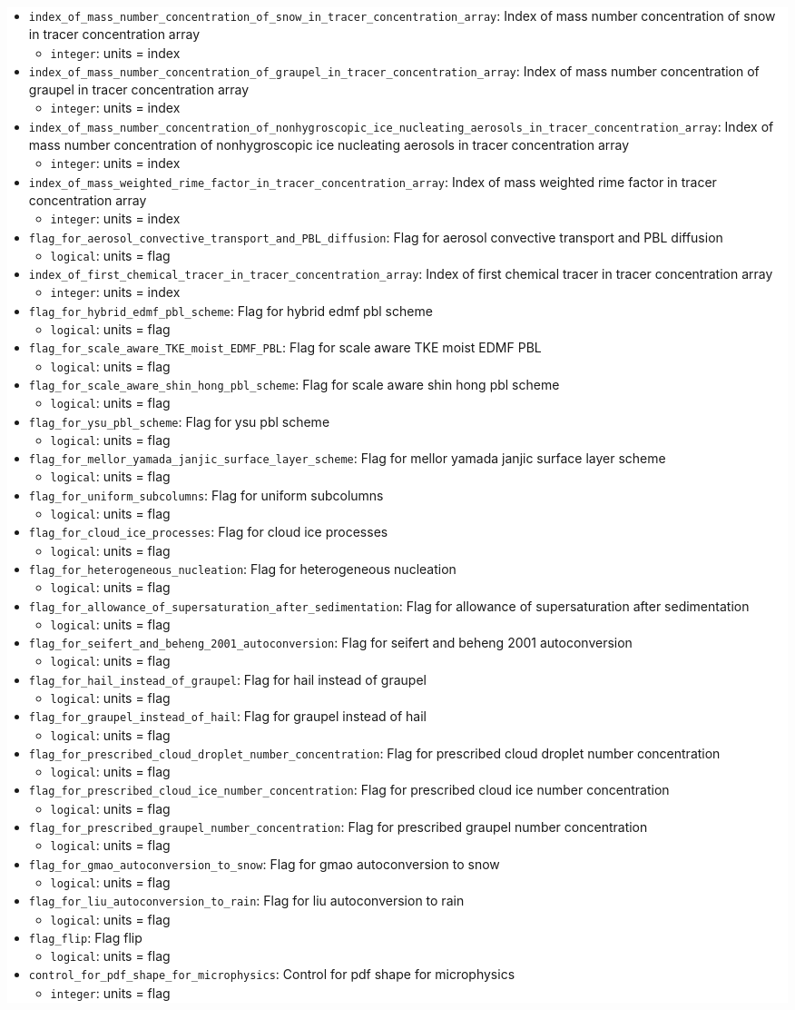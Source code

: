 * `index_of_mass_number_concentration_of_snow_in_tracer_concentration_array`: Index of mass number concentration of snow in tracer concentration array
    * `integer`: units = index
* `index_of_mass_number_concentration_of_graupel_in_tracer_concentration_array`: Index of mass number concentration of graupel in tracer concentration array
    * `integer`: units = index
* `index_of_mass_number_concentration_of_nonhygroscopic_ice_nucleating_aerosols_in_tracer_concentration_array`: Index of mass number concentration of nonhygroscopic ice nucleating aerosols in tracer concentration array
    * `integer`: units = index
* `index_of_mass_weighted_rime_factor_in_tracer_concentration_array`: Index of mass weighted rime factor in tracer concentration array
    * `integer`: units = index
* `flag_for_aerosol_convective_transport_and_PBL_diffusion`: Flag for aerosol convective transport and PBL diffusion
    * `logical`: units = flag
* `index_of_first_chemical_tracer_in_tracer_concentration_array`: Index of first chemical tracer in tracer concentration array
    * `integer`: units = index
* `flag_for_hybrid_edmf_pbl_scheme`: Flag for hybrid edmf pbl scheme
    * `logical`: units = flag
* `flag_for_scale_aware_TKE_moist_EDMF_PBL`: Flag for scale aware TKE moist EDMF PBL
    * `logical`: units = flag
* `flag_for_scale_aware_shin_hong_pbl_scheme`: Flag for scale aware shin hong pbl scheme
    * `logical`: units = flag
* `flag_for_ysu_pbl_scheme`: Flag for ysu pbl scheme
    * `logical`: units = flag
* `flag_for_mellor_yamada_janjic_surface_layer_scheme`: Flag for mellor yamada janjic surface layer scheme
    * `logical`: units = flag
* `flag_for_uniform_subcolumns`: Flag for uniform subcolumns
    * `logical`: units = flag
* `flag_for_cloud_ice_processes`: Flag for cloud ice processes
    * `logical`: units = flag
* `flag_for_heterogeneous_nucleation`: Flag for heterogeneous nucleation
    * `logical`: units = flag
* `flag_for_allowance_of_supersaturation_after_sedimentation`: Flag for allowance of supersaturation after sedimentation
    * `logical`: units = flag
* `flag_for_seifert_and_beheng_2001_autoconversion`: Flag for seifert and beheng 2001 autoconversion
    * `logical`: units = flag
* `flag_for_hail_instead_of_graupel`: Flag for hail instead of graupel
    * `logical`: units = flag
* `flag_for_graupel_instead_of_hail`: Flag for graupel instead of hail
    * `logical`: units = flag
* `flag_for_prescribed_cloud_droplet_number_concentration`: Flag for prescribed cloud droplet number concentration
    * `logical`: units = flag
* `flag_for_prescribed_cloud_ice_number_concentration`: Flag for prescribed cloud ice number concentration
    * `logical`: units = flag
* `flag_for_prescribed_graupel_number_concentration`: Flag for prescribed graupel number concentration
    * `logical`: units = flag
* `flag_for_gmao_autoconversion_to_snow`: Flag for gmao autoconversion to snow
    * `logical`: units = flag
* `flag_for_liu_autoconversion_to_rain`: Flag for liu autoconversion to rain
    * `logical`: units = flag
* `flag_flip`: Flag flip
    * `logical`: units = flag
* `control_for_pdf_shape_for_microphysics`: Control for pdf shape for microphysics
    * `integer`: units = flag